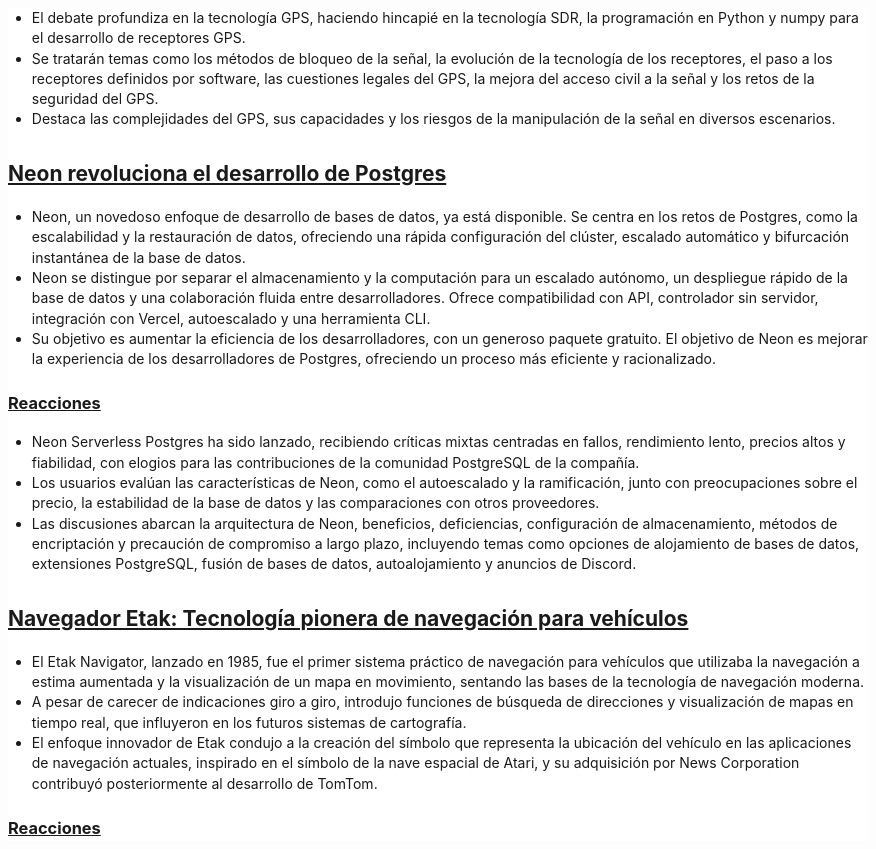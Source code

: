 - El debate profundiza en la tecnología GPS, haciendo hincapié en la tecnología SDR, la programación en Python y numpy para el desarrollo de receptores GPS.
- Se tratarán temas como los métodos de bloqueo de la señal, la evolución de la tecnología de los receptores, el paso a los receptores definidos por software, las cuestiones legales del GPS, la mejora del acceso civil a la señal y los retos de la seguridad del GPS.
- Destaca las complejidades del GPS, sus capacidades y los riesgos de la manipulación de la señal en diversos escenarios.

## [Neon revoluciona el desarrollo de Postgres](https://neon.tech/blog/neon-ga)

- Neon, un novedoso enfoque de desarrollo de bases de datos, ya está disponible. Se centra en los retos de Postgres, como la escalabilidad y la restauración de datos, ofreciendo una rápida configuración del clúster, escalado automático y bifurcación instantánea de la base de datos.
- Neon se distingue por separar el almacenamiento y la computación para un escalado autónomo, un despliegue rápido de la base de datos y una colaboración fluida entre desarrolladores. Ofrece compatibilidad con API, controlador sin servidor, integración con Vercel, autoescalado y una herramienta CLI.
- Su objetivo es aumentar la eficiencia de los desarrolladores, con un generoso paquete gratuito. El objetivo de Neon es mejorar la experiencia de los desarrolladores de Postgres, ofreciendo un proceso más eficiente y racionalizado.

### [Reacciones](https://news.ycombinator.com/item?id=40040593)

- Neon Serverless Postgres ha sido lanzado, recibiendo críticas mixtas centradas en fallos, rendimiento lento, precios altos y fiabilidad, con elogios para las contribuciones de la comunidad PostgreSQL de la compañía.
- Los usuarios evalúan las características de Neon, como el autoescalado y la ramificación, junto con preocupaciones sobre el precio, la estabilidad de la base de datos y las comparaciones con otros proveedores.
- Las discusiones abarcan la arquitectura de Neon, beneficios, deficiencias, configuración de almacenamiento, métodos de encriptación y precaución de compromiso a largo plazo, incluyendo temas como opciones de alojamiento de bases de datos, extensiones PostgreSQL, fusión de bases de datos, autoalojamiento y anuncios de Discord.

## [Navegador Etak: Tecnología pionera de navegación para vehículos](https://maphappenings.com/2024/04/11/story-of-etak/)

- El Etak Navigator, lanzado en 1985, fue el primer sistema práctico de navegación para vehículos que utilizaba la navegación a estima aumentada y la visualización de un mapa en movimiento, sentando las bases de la tecnología de navegación moderna.
- A pesar de carecer de indicaciones giro a giro, introdujo funciones de búsqueda de direcciones y visualización de mapas en tiempo real, que influyeron en los futuros sistemas de cartografía.
- El enfoque innovador de Etak condujo a la creación del símbolo que representa la ubicación del vehículo en las aplicaciones de navegación actuales, inspirado en el símbolo de la nave espacial de Atari, y su adquisición por News Corporation contribuyó posteriormente al desarrollo de TomTom.

### [Reacciones](https://news.ycombinator.com/item?id=40047806)
